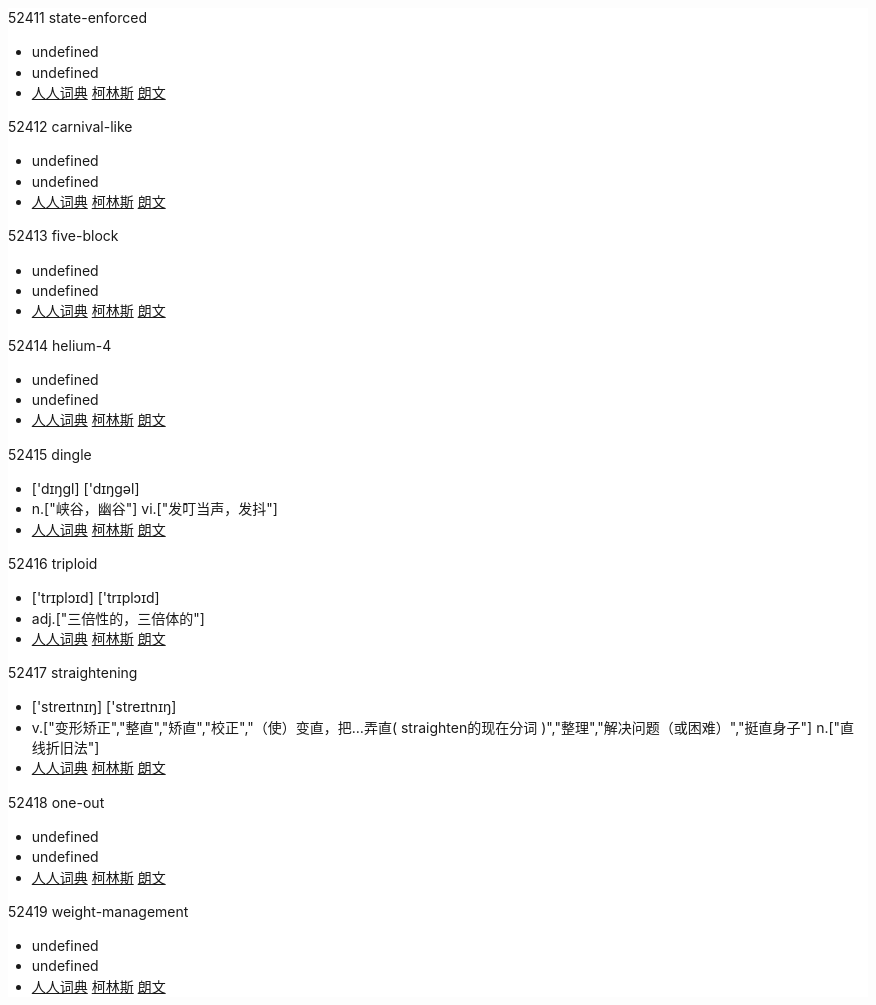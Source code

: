 52411 state-enforced 
- undefined 
- undefined 
- [人人词典](https://www.91dict.com/words?w=state-enforced) [柯林斯](https://www.collinsdictionary.com/zh/dictionary/english/state-enforced) [朗文](https://www.ldoceonline.com/dictionary/state-enforced) 

52412 carnival-like 
- undefined 
- undefined 
- [人人词典](https://www.91dict.com/words?w=carnival-like) [柯林斯](https://www.collinsdictionary.com/zh/dictionary/english/carnival-like) [朗文](https://www.ldoceonline.com/dictionary/carnival-like) 

52413 five-block 
- undefined 
- undefined 
- [人人词典](https://www.91dict.com/words?w=five-block) [柯林斯](https://www.collinsdictionary.com/zh/dictionary/english/five-block) [朗文](https://www.ldoceonline.com/dictionary/five-block) 

52414 helium-4 
- undefined 
- undefined 
- [人人词典](https://www.91dict.com/words?w=helium-4) [柯林斯](https://www.collinsdictionary.com/zh/dictionary/english/helium-4) [朗文](https://www.ldoceonline.com/dictionary/helium-4) 

52415 dingle 
- ['dɪŋgl]  ['dɪŋgəl] 
- n.["峡谷，幽谷"]  vi.["发叮当声，发抖"]   
- [人人词典](https://www.91dict.com/words?w=dingle) [柯林斯](https://www.collinsdictionary.com/zh/dictionary/english/dingle) [朗文](https://www.ldoceonline.com/dictionary/dingle) 

52416 triploid 
- ['trɪplɔɪd]  ['trɪplɔɪd] 
- adj.["三倍性的，三倍体的"]   
- [人人词典](https://www.91dict.com/words?w=triploid) [柯林斯](https://www.collinsdictionary.com/zh/dictionary/english/triploid) [朗文](https://www.ldoceonline.com/dictionary/triploid) 

52417 straightening 
- ['streɪtnɪŋ]  ['streɪtnɪŋ] 
- v.["变形矫正","整直","矫直","校正","（使）变直，把…弄直( straighten的现在分词 )","整理","解决问题（或困难）","挺直身子"]  n.["直线折旧法"]   
- [人人词典](https://www.91dict.com/words?w=straightening) [柯林斯](https://www.collinsdictionary.com/zh/dictionary/english/straightening) [朗文](https://www.ldoceonline.com/dictionary/straightening) 

52418 one-out 
- undefined 
- undefined 
- [人人词典](https://www.91dict.com/words?w=one-out) [柯林斯](https://www.collinsdictionary.com/zh/dictionary/english/one-out) [朗文](https://www.ldoceonline.com/dictionary/one-out) 

52419 weight-management 
- undefined 
- undefined 
- [人人词典](https://www.91dict.com/words?w=weight-management) [柯林斯](https://www.collinsdictionary.com/zh/dictionary/english/weight-management) [朗文](https://www.ldoceonline.com/dictionary/weight-management) 
